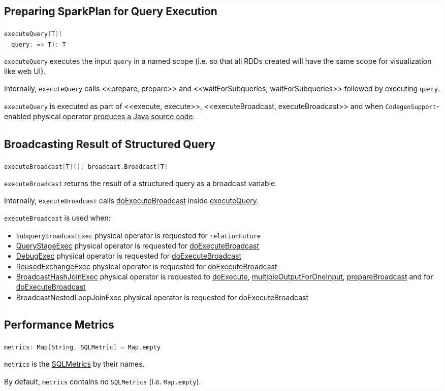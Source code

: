 ## <span id="executeQuery"> Preparing SparkPlan for Query Execution

```scala
executeQuery[T](
  query: => T): T
```

`executeQuery` executes the input `query` in a named scope (i.e. so that all RDDs created will have the same scope for visualization like web UI).

Internally, `executeQuery` calls <<prepare, prepare>> and <<waitForSubqueries, waitForSubqueries>> followed by executing `query`.

`executeQuery` is executed as part of <<execute, execute>>, <<executeBroadcast, executeBroadcast>> and when ``CodegenSupport``-enabled physical operator [produces a Java source code](CodegenSupport.md#produce).

## <span id="executeBroadcast"> Broadcasting Result of Structured Query

```scala
executeBroadcast[T](): broadcast.Broadcast[T]
```

`executeBroadcast` returns the result of a structured query as a broadcast variable.

Internally, `executeBroadcast` calls [doExecuteBroadcast](#doExecuteBroadcast) inside [executeQuery](#executeQuery).

`executeBroadcast` is used when:

* `SubqueryBroadcastExec` physical operator is requested for `relationFuture`
* [QueryStageExec](QueryStageExec.md) physical operator is requested for [doExecuteBroadcast](QueryStageExec.md#doExecuteBroadcast)
* [DebugExec](DebugExec.md) physical operator is requested for [doExecuteBroadcast](DebugExec.md#doExecuteBroadcast)
* [ReusedExchangeExec](ReusedExchangeExec.md) physical operator is requested for [doExecuteBroadcast](ReusedExchangeExec.md#doExecuteBroadcast)
* [BroadcastHashJoinExec](BroadcastHashJoinExec.md) physical operator is requested to [doExecute](BroadcastHashJoinExec.md#doExecute), [multipleOutputForOneInput](BroadcastHashJoinExec.md#multipleOutputForOneInput), [prepareBroadcast](BroadcastHashJoinExec.md#prepareBroadcast) and for [doExecuteBroadcast](BroadcastHashJoinExec.md#doExecuteBroadcast)
* [BroadcastNestedLoopJoinExec](BroadcastNestedLoopJoinExec.md) physical operator is requested for [doExecuteBroadcast](BroadcastNestedLoopJoinExec.md#doExecuteBroadcast)

## <span id="metrics"> Performance Metrics

```scala
metrics: Map[String, SQLMetric] = Map.empty
```

`metrics` is the [SQLMetrics](../SQLMetric.md) by their names.

By default, `metrics` contains no `SQLMetrics` (i.e. `Map.empty`).
